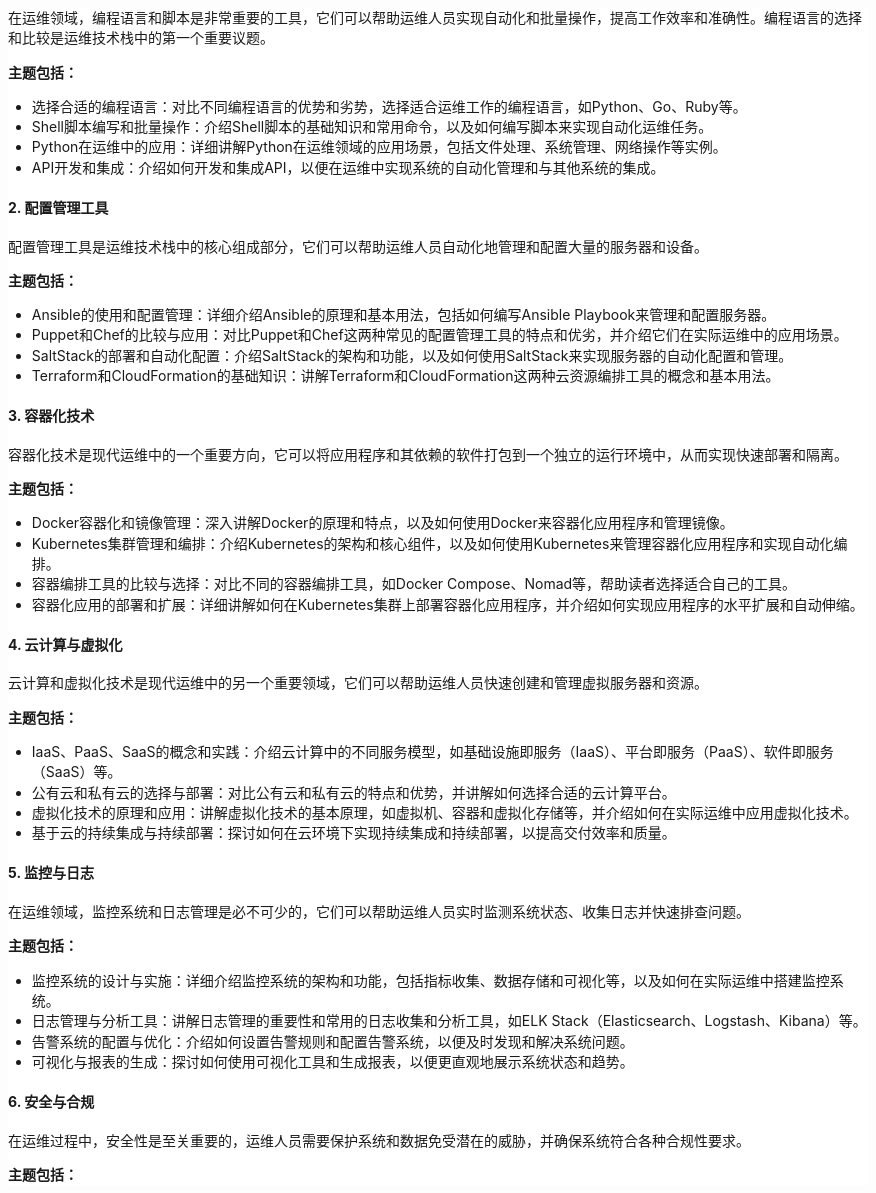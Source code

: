 在运维领域，编程语言和脚本是非常重要的工具，它们可以帮助运维人员实现自动化和批量操作，提高工作效率和准确性。编程语言的选择和比较是运维技术栈中的第一个重要议题。

**主题包括：**

* 选择合适的编程语言：对比不同编程语言的优势和劣势，选择适合运维工作的编程语言，如Python、Go、Ruby等。
* Shell脚本编写和批量操作：介绍Shell脚本的基础知识和常用命令，以及如何编写脚本来实现自动化运维任务。
* Python在运维中的应用：详细讲解Python在运维领域的应用场景，包括文件处理、系统管理、网络操作等实例。
* API开发和集成：介绍如何开发和集成API，以便在运维中实现系统的自动化管理和与其他系统的集成。

#### 2. 配置管理工具

配置管理工具是运维技术栈中的核心组成部分，它们可以帮助运维人员自动化地管理和配置大量的服务器和设备。

**主题包括：**

* Ansible的使用和配置管理：详细介绍Ansible的原理和基本用法，包括如何编写Ansible Playbook来管理和配置服务器。
* Puppet和Chef的比较与应用：对比Puppet和Chef这两种常见的配置管理工具的特点和优劣，并介绍它们在实际运维中的应用场景。
* SaltStack的部署和自动化配置：介绍SaltStack的架构和功能，以及如何使用SaltStack来实现服务器的自动化配置和管理。
* Terraform和CloudFormation的基础知识：讲解Terraform和CloudFormation这两种云资源编排工具的概念和基本用法。

#### 3. 容器化技术

容器化技术是现代运维中的一个重要方向，它可以将应用程序和其依赖的软件打包到一个独立的运行环境中，从而实现快速部署和隔离。

**主题包括：**

* Docker容器化和镜像管理：深入讲解Docker的原理和特点，以及如何使用Docker来容器化应用程序和管理镜像。
* Kubernetes集群管理和编排：介绍Kubernetes的架构和核心组件，以及如何使用Kubernetes来管理容器化应用程序和实现自动化编排。
* 容器编排工具的比较与选择：对比不同的容器编排工具，如Docker Compose、Nomad等，帮助读者选择适合自己的工具。
* 容器化应用的部署和扩展：详细讲解如何在Kubernetes集群上部署容器化应用程序，并介绍如何实现应用程序的水平扩展和自动伸缩。

#### 4. 云计算与虚拟化

云计算和虚拟化技术是现代运维中的另一个重要领域，它们可以帮助运维人员快速创建和管理虚拟服务器和资源。

**主题包括：**

* IaaS、PaaS、SaaS的概念和实践：介绍云计算中的不同服务模型，如基础设施即服务（IaaS）、平台即服务（PaaS）、软件即服务（SaaS）等。
* 公有云和私有云的选择与部署：对比公有云和私有云的特点和优势，并讲解如何选择合适的云计算平台。
* 虚拟化技术的原理和应用：讲解虚拟化技术的基本原理，如虚拟机、容器和虚拟化存储等，并介绍如何在实际运维中应用虚拟化技术。
* 基于云的持续集成与持续部署：探讨如何在云环境下实现持续集成和持续部署，以提高交付效率和质量。

#### 5. 监控与日志

在运维领域，监控系统和日志管理是必不可少的，它们可以帮助运维人员实时监测系统状态、收集日志并快速排查问题。

**主题包括：**

* 监控系统的设计与实施：详细介绍监控系统的架构和功能，包括指标收集、数据存储和可视化等，以及如何在实际运维中搭建监控系统。
* 日志管理与分析工具：讲解日志管理的重要性和常用的日志收集和分析工具，如ELK Stack（Elasticsearch、Logstash、Kibana）等。
* 告警系统的配置与优化：介绍如何设置告警规则和配置告警系统，以便及时发现和解决系统问题。
* 可视化与报表的生成：探讨如何使用可视化工具和生成报表，以便更直观地展示系统状态和趋势。

#### 6. 安全与合规

在运维过程中，安全性是至关重要的，运维人员需要保护系统和数据免受潜在的威胁，并确保系统符合各种合规性要求。

**主题包括：**

